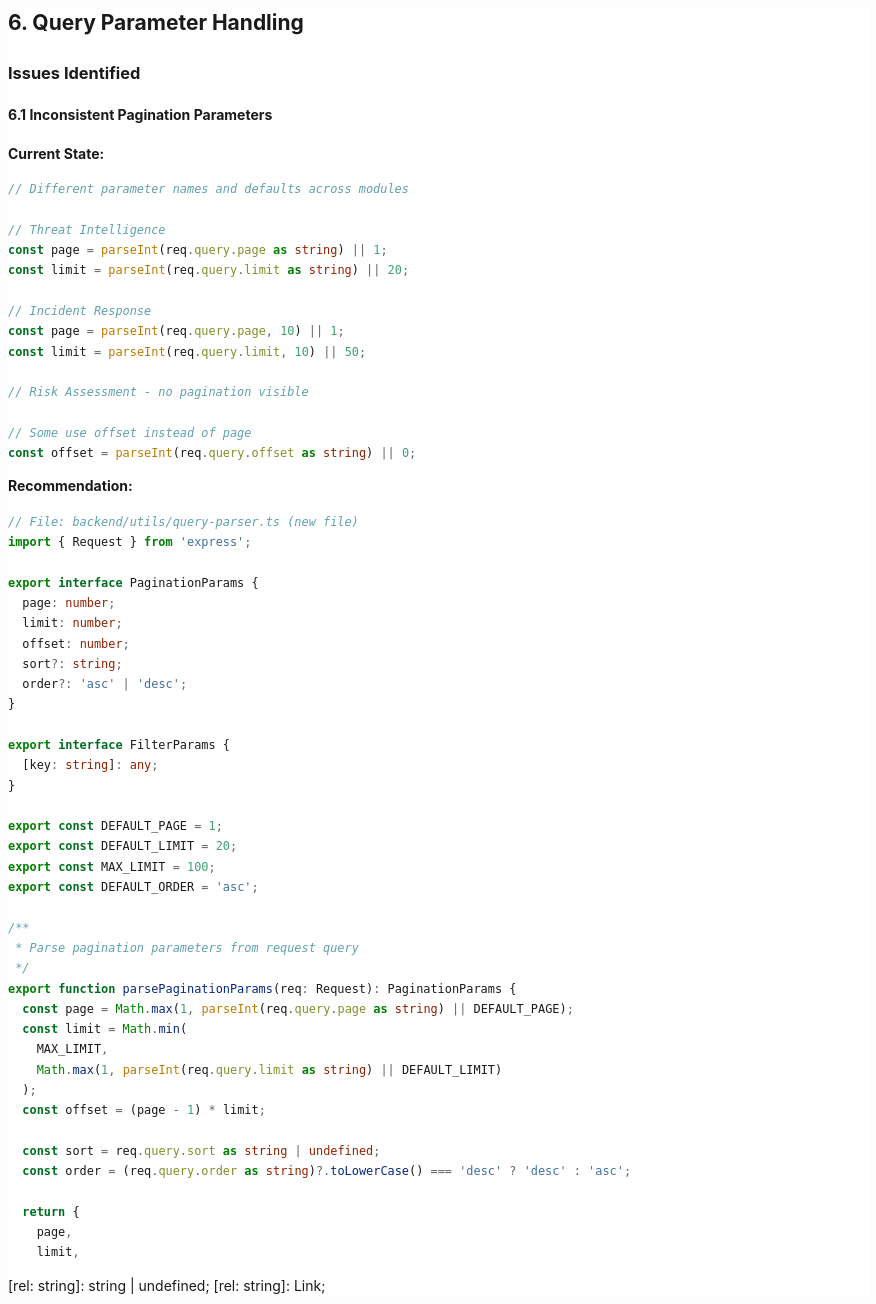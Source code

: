 
## 6. Query Parameter Handling

### Issues Identified

#### 6.1 Inconsistent Pagination Parameters

**Current State:**
```typescript
// Different parameter names and defaults across modules

// Threat Intelligence
const page = parseInt(req.query.page as string) || 1;
const limit = parseInt(req.query.limit as string) || 20;

// Incident Response
const page = parseInt(req.query.page, 10) || 1;
const limit = parseInt(req.query.limit, 10) || 50;

// Risk Assessment - no pagination visible

// Some use offset instead of page
const offset = parseInt(req.query.offset as string) || 0;
```

**Recommendation:**

```typescript
// File: backend/utils/query-parser.ts (new file)
import { Request } from 'express';

export interface PaginationParams {
  page: number;
  limit: number;
  offset: number;
  sort?: string;
  order?: 'asc' | 'desc';
}

export interface FilterParams {
  [key: string]: any;
}

export const DEFAULT_PAGE = 1;
export const DEFAULT_LIMIT = 20;
export const MAX_LIMIT = 100;
export const DEFAULT_ORDER = 'asc';

/**
 * Parse pagination parameters from request query
 */
export function parsePaginationParams(req: Request): PaginationParams {
  const page = Math.max(1, parseInt(req.query.page as string) || DEFAULT_PAGE);
  const limit = Math.min(
    MAX_LIMIT,
    Math.max(1, parseInt(req.query.limit as string) || DEFAULT_LIMIT)
  );
  const offset = (page - 1) * limit;

  const sort = req.query.sort as string | undefined;
  const order = (req.query.order as string)?.toLowerCase() === 'desc' ? 'desc' : 'asc';

  return {
    page,
    limit,
```

  [rel: string]: string | undefined;
  [rel: string]: Link;